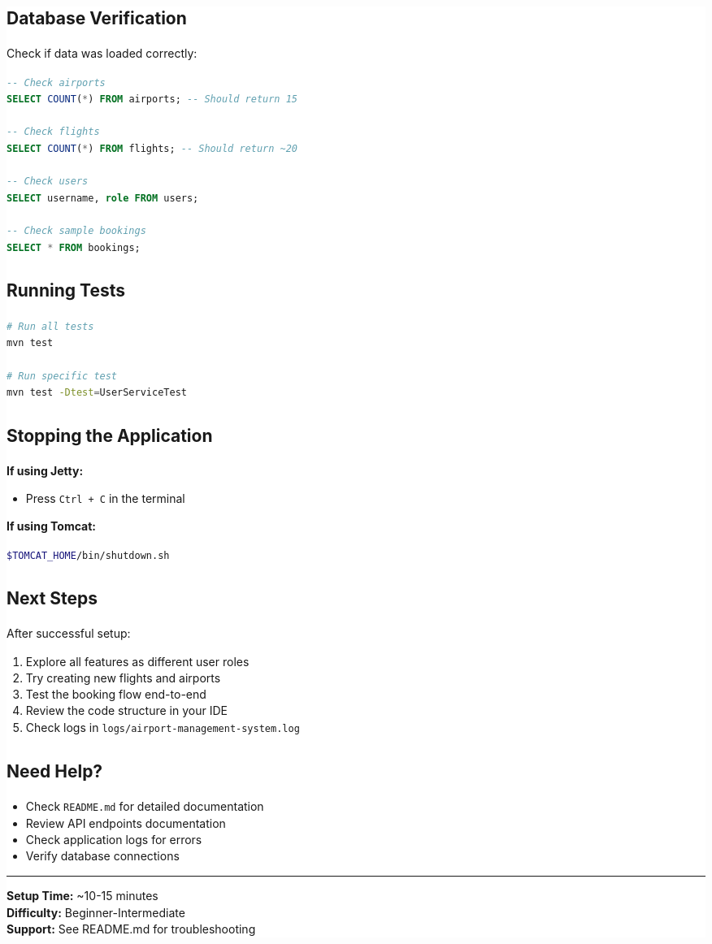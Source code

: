 ## Database Verification

Check if data was loaded correctly:

```sql
-- Check airports
SELECT COUNT(*) FROM airports; -- Should return 15

-- Check flights
SELECT COUNT(*) FROM flights; -- Should return ~20

-- Check users
SELECT username, role FROM users;

-- Check sample bookings
SELECT * FROM bookings;
```

## Running Tests

```bash
# Run all tests
mvn test

# Run specific test
mvn test -Dtest=UserServiceTest
```

## Stopping the Application

**If using Jetty:**
- Press `Ctrl + C` in the terminal

**If using Tomcat:**
```bash
$TOMCAT_HOME/bin/shutdown.sh
```

## Next Steps

After successful setup:

1. Explore all features as different user roles
2. Try creating new flights and airports
3. Test the booking flow end-to-end
4. Review the code structure in your IDE
5. Check logs in `logs/airport-management-system.log`

## Need Help?

- Check `README.md` for detailed documentation
- Review API endpoints documentation
- Check application logs for errors
- Verify database connections

---

**Setup Time:** ~10-15 minutes  
**Difficulty:** Beginner-Intermediate  
**Support:** See README.md for troubleshooting
